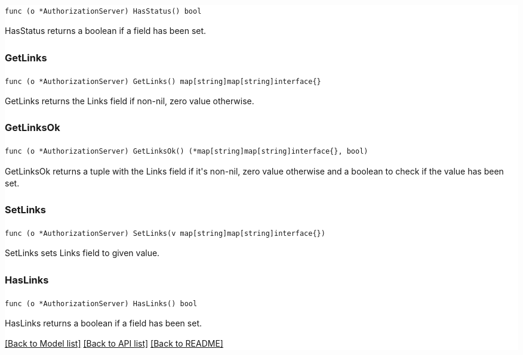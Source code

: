 `func (o *AuthorizationServer) HasStatus() bool`

HasStatus returns a boolean if a field has been set.

### GetLinks

`func (o *AuthorizationServer) GetLinks() map[string]map[string]interface{}`

GetLinks returns the Links field if non-nil, zero value otherwise.

### GetLinksOk

`func (o *AuthorizationServer) GetLinksOk() (*map[string]map[string]interface{}, bool)`

GetLinksOk returns a tuple with the Links field if it's non-nil, zero value otherwise
and a boolean to check if the value has been set.

### SetLinks

`func (o *AuthorizationServer) SetLinks(v map[string]map[string]interface{})`

SetLinks sets Links field to given value.

### HasLinks

`func (o *AuthorizationServer) HasLinks() bool`

HasLinks returns a boolean if a field has been set.


[[Back to Model list]](../README.md#documentation-for-models) [[Back to API list]](../README.md#documentation-for-api-endpoints) [[Back to README]](../README.md)


